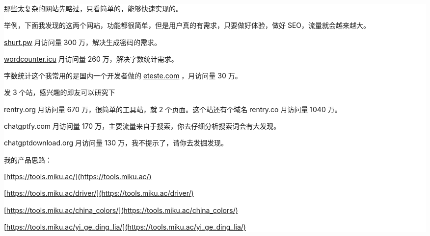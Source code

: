 那些太复杂的网站先略过，只看简单的，能够快速实现的。

举例，下面我发现的这两个网站，功能都很简单，但是用户真的有需求，只要做好体验，做好 SEO，流量就会越来越大。

[shurt.pw](https://shurt.pw/) 月访问量 300 万，解决生成密码的需求。

[wordcounter.icu](https://wordcounter.icu/) 月访问量 260 万，解决字数统计需求。

字数统计这个我常用的是国内一个开发者做的 [eteste.com](https://eteste.com/) ，月访问量 30 万。

发 3 个站，感兴趣的即友可以研究下

rentry.org 月访问量 670 万，很简单的工具站，就 2 个页面。这个站还有个域名 rentry.co 月访问量 1040 万。

chatgptfy.com 月访问量 170 万，主要流量来自于搜索，你去仔细分析搜索词会有大发现。

chatgptdownload.org 月访问量 130 万，我不提示了，请你去发掘发现。

我的产品思路：

[https://tools.miku.ac/](https://tools.miku.ac/)

[https://tools.miku.ac/driver/](https://tools.miku.ac/driver/)

[https://tools.miku.ac/china_colors/](https://tools.miku.ac/china_colors/)

[https://tools.miku.ac/yi_ge_ding_lia/](https://tools.miku.ac/yi_ge_ding_lia/)
